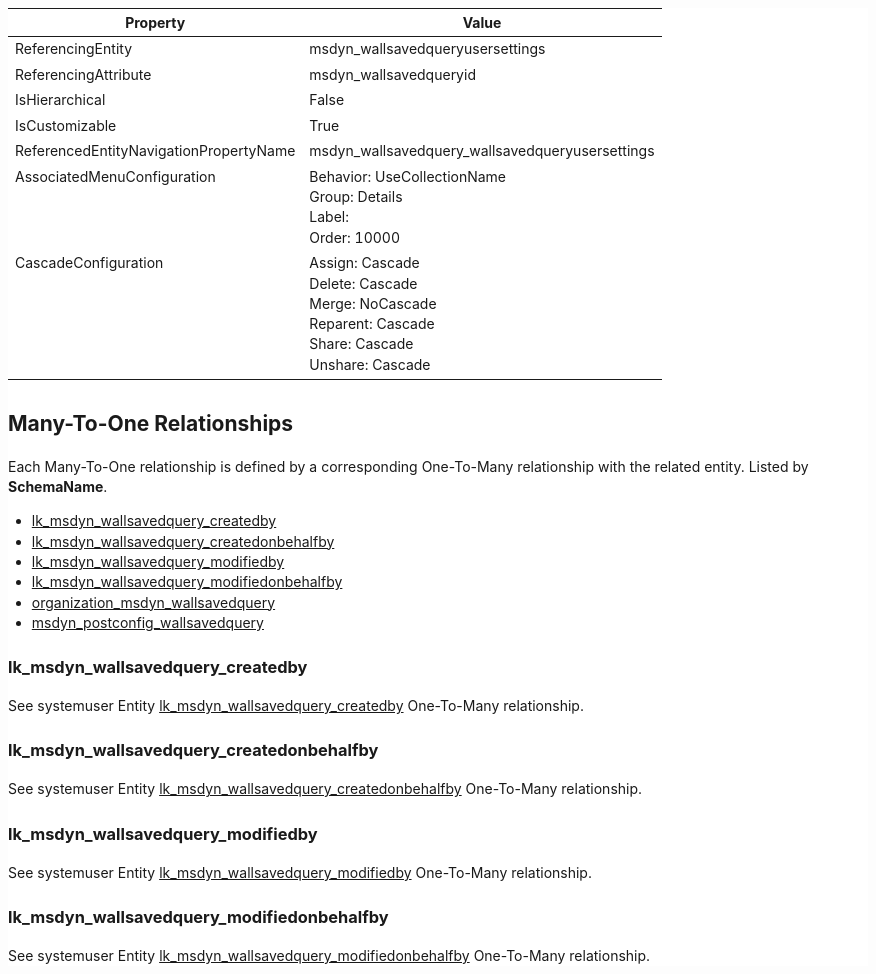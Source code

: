 |Property|Value|
|--------|-----|
|ReferencingEntity|msdyn_wallsavedqueryusersettings|
|ReferencingAttribute|msdyn_wallsavedqueryid|
|IsHierarchical|False|
|IsCustomizable|True|
|ReferencedEntityNavigationPropertyName|msdyn_wallsavedquery_wallsavedqueryusersettings|
|AssociatedMenuConfiguration|Behavior: UseCollectionName<br />Group: Details<br />Label: <br />Order: 10000|
|CascadeConfiguration|Assign: Cascade<br />Delete: Cascade<br />Merge: NoCascade<br />Reparent: Cascade<br />Share: Cascade<br />Unshare: Cascade|

<a name="manytoone"></a>

## Many-To-One Relationships

Each Many-To-One relationship is defined by a corresponding One-To-Many relationship with the related entity. Listed by **SchemaName**.

- [lk_msdyn_wallsavedquery_createdby](#BKMK_lk_msdyn_wallsavedquery_createdby)
- [lk_msdyn_wallsavedquery_createdonbehalfby](#BKMK_lk_msdyn_wallsavedquery_createdonbehalfby)
- [lk_msdyn_wallsavedquery_modifiedby](#BKMK_lk_msdyn_wallsavedquery_modifiedby)
- [lk_msdyn_wallsavedquery_modifiedonbehalfby](#BKMK_lk_msdyn_wallsavedquery_modifiedonbehalfby)
- [organization_msdyn_wallsavedquery](#BKMK_organization_msdyn_wallsavedquery)
- [msdyn_postconfig_wallsavedquery](#BKMK_msdyn_postconfig_wallsavedquery)


### <a name="BKMK_lk_msdyn_wallsavedquery_createdby"></a> lk_msdyn_wallsavedquery_createdby

See systemuser Entity [lk_msdyn_wallsavedquery_createdby](systemuser.md#BKMK_lk_msdyn_wallsavedquery_createdby) One-To-Many relationship.

### <a name="BKMK_lk_msdyn_wallsavedquery_createdonbehalfby"></a> lk_msdyn_wallsavedquery_createdonbehalfby

See systemuser Entity [lk_msdyn_wallsavedquery_createdonbehalfby](systemuser.md#BKMK_lk_msdyn_wallsavedquery_createdonbehalfby) One-To-Many relationship.

### <a name="BKMK_lk_msdyn_wallsavedquery_modifiedby"></a> lk_msdyn_wallsavedquery_modifiedby

See systemuser Entity [lk_msdyn_wallsavedquery_modifiedby](systemuser.md#BKMK_lk_msdyn_wallsavedquery_modifiedby) One-To-Many relationship.

### <a name="BKMK_lk_msdyn_wallsavedquery_modifiedonbehalfby"></a> lk_msdyn_wallsavedquery_modifiedonbehalfby

See systemuser Entity [lk_msdyn_wallsavedquery_modifiedonbehalfby](systemuser.md#BKMK_lk_msdyn_wallsavedquery_modifiedonbehalfby) One-To-Many relationship.
